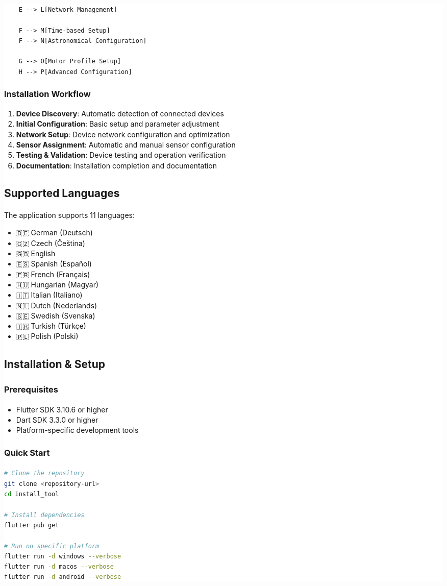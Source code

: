 ```mermaid
    E --> L[Network Management]
    
    F --> M[Time-based Setup]
    F --> N[Astronomical Configuration]
    
    G --> O[Motor Profile Setup]
    H --> P[Advanced Configuration]
```

### Installation Workflow
1. **Device Discovery**: Automatic detection of connected devices
2. **Initial Configuration**: Basic setup and parameter adjustment
3. **Network Setup**: Device network configuration and optimization
4. **Sensor Assignment**: Automatic and manual sensor configuration
5. **Testing & Validation**: Device testing and operation verification
6. **Documentation**: Installation completion and documentation

## Supported Languages

The application supports 11 languages:
- 🇩🇪 German (Deutsch)
- 🇨🇿 Czech (Čeština)
- 🇬🇧 English
- 🇪🇸 Spanish (Español)
- 🇫🇷 French (Français)
- 🇭🇺 Hungarian (Magyar)
- 🇮🇹 Italian (Italiano)
- 🇳🇱 Dutch (Nederlands)
- 🇸🇪 Swedish (Svenska)
- 🇹🇷 Turkish (Türkçe)
- 🇵🇱 Polish (Polski)

## Installation & Setup

### Prerequisites
- Flutter SDK 3.10.6 or higher
- Dart SDK 3.3.0 or higher
- Platform-specific development tools

### Quick Start

```bash
# Clone the repository
git clone <repository-url>
cd install_tool

# Install dependencies
flutter pub get

# Run on specific platform
flutter run -d windows --verbose
flutter run -d macos --verbose
flutter run -d android --verbose
```
